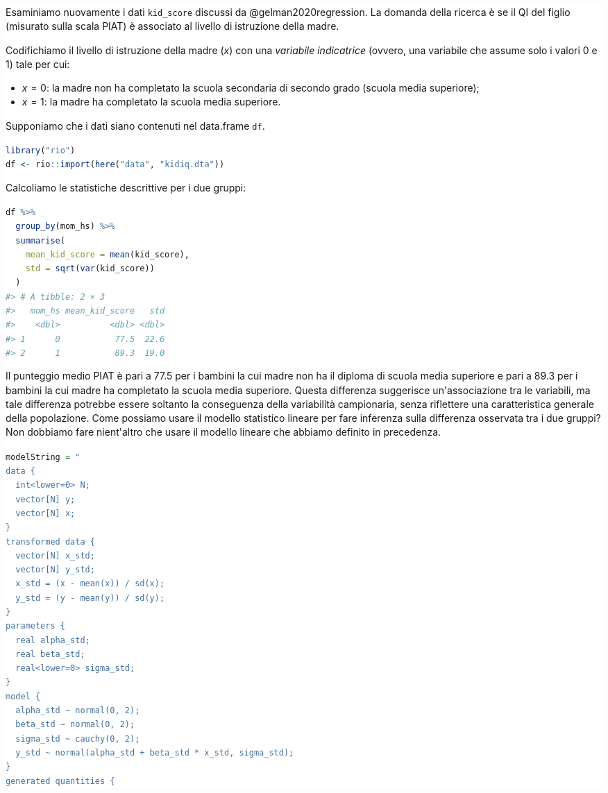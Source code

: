Esaminiamo nuovamente i dati `kid_score` discussi da @gelman2020regression. La domanda della ricerca è se il QI del figlio (misurato sulla scala PIAT) è associato al livello di istruzione della madre.

Codifichiamo il livello di istruzione della madre ($x$) con una _variabile indicatrice_ (ovvero, una variabile che assume solo i valori 0 e 1) tale per cui:

- $x=0$: la madre non ha completato la scuola secondaria di secondo grado (scuola media superiore);
- $x=1$: la madre ha completato la scuola media superiore.

Supponiamo che i dati siano contenuti nel data.frame `df`. 


```r
library("rio")
df <- rio::import(here("data", "kidiq.dta"))
```

Calcoliamo le statistiche descrittive per i due gruppi:


```r
df %>% 
  group_by(mom_hs) %>% 
  summarise(
    mean_kid_score = mean(kid_score),
    std = sqrt(var(kid_score))
  )
#> # A tibble: 2 × 3
#>   mom_hs mean_kid_score   std
#>    <dbl>          <dbl> <dbl>
#> 1      0           77.5  22.6
#> 2      1           89.3  19.0
```

Il punteggio medio PIAT è pari a 77.5 per i bambini la cui madre non ha il diploma di scuola media superiore e pari a 89.3 per i bambini la cui madre ha completato la scuola media superiore. Questa differenza suggerisce un'associazione tra le variabili, ma tale differenza potrebbe essere soltanto la conseguenza della variabilità campionaria, senza riflettere una caratteristica generale della popolazione. Come possiamo usare il modello statistico lineare per fare inferenza sulla differenza osservata tra i due gruppi? Non dobbiamo fare nient'altro che usare il modello lineare che abbiamo definito in precedenza.


```r
modelString = "
data {
  int<lower=0> N;
  vector[N] y;
  vector[N] x;
}
transformed data {
  vector[N] x_std;
  vector[N] y_std;
  x_std = (x - mean(x)) / sd(x);
  y_std = (y - mean(y)) / sd(y);
}
parameters {
  real alpha_std;
  real beta_std;
  real<lower=0> sigma_std;
}
model {
  alpha_std ~ normal(0, 2);
  beta_std ~ normal(0, 2);
  sigma_std ~ cauchy(0, 2);
  y_std ~ normal(alpha_std + beta_std * x_std, sigma_std);
}
generated quantities {
```